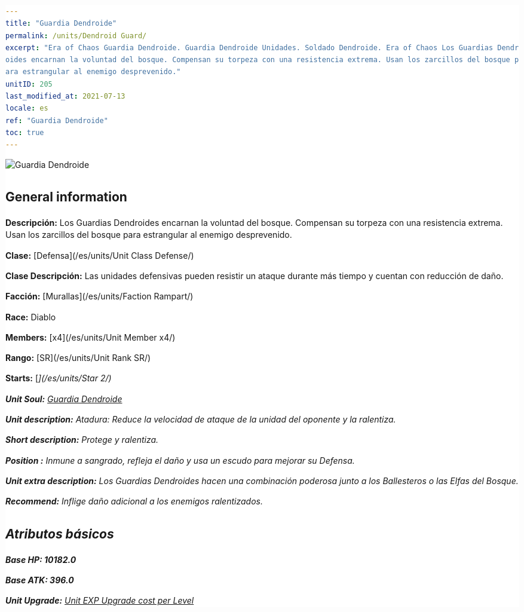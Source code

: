 ```yaml
---
title: "Guardia Dendroide"
permalink: /units/Dendroid Guard/
excerpt: "Era of Chaos Guardia Dendroide. Guardia Dendroide Unidades. Soldado Dendroide. Era of Chaos Los Guardias Dendroides encarnan la voluntad del bosque. Compensan su torpeza con una resistencia extrema. Usan los zarcillos del bosque para estrangular al enemigo desprevenido."
unitID: 205
last_modified_at: 2021-07-13
locale: es
ref: "Guardia Dendroide"
toc: true
---
```

  ![Guardia Dendroide](/images/u/ti_shuyao.jpg)

## General information
 **Descripción:** Los Guardias Dendroides encarnan la voluntad del bosque. Compensan su torpeza con una resistencia extrema. Usan los zarcillos del bosque para estrangular al enemigo desprevenido.

 **Clase:** [Defensa](/es/units/Unit Class Defense/)

 **Clase Descripción:** Las unidades defensivas pueden resistir un ataque durante más tiempo y cuentan con reducción de daño.

 **Facción:** [Murallas](/es/units/Faction Rampart/)

 **Race:** Diablo

 **Members:** [x4](/es/units/Unit Member x4/)

 **Rango:** [SR](/es/units/Unit Rank SR/)

 **Starts:** [<i class="fas fa-star"/><i class="fas fa-star"/>](/es/units/Star 2/)

 **Unit Soul:** [Guardia Dendroide](/ItemsES/unt_203/)

 **Unit description:** Atadura: Reduce la velocidad de ataque de la unidad del oponente y la ralentiza.

 **Short description:** Protege y ralentiza.

 **Position :** Inmune a sangrado, refleja el daño y usa un escudo para mejorar su Defensa.

 **Unit extra description:** Los Guardias Dendroides hacen una combinación poderosa junto a los Ballesteros o las Elfas del Bosque.

 **Recommend:** Inflige daño adicional a los enemigos ralentizados.

## Atributos básicos
 **Base HP: 10182.0**

 **Base ATK: 396.0**

 **Unit Upgrade:** [Unit EXP Upgrade cost per Level](/units/UnitUpgradeEXPPerLevel/)

